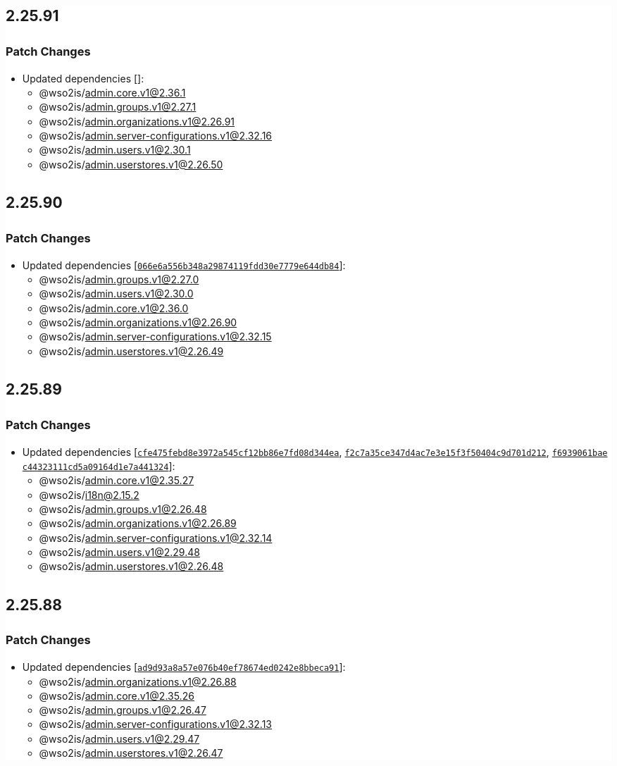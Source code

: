 ## 2.25.91

### Patch Changes

- Updated dependencies []:
  - @wso2is/admin.core.v1@2.36.1
  - @wso2is/admin.groups.v1@2.27.1
  - @wso2is/admin.organizations.v1@2.26.91
  - @wso2is/admin.server-configurations.v1@2.32.16
  - @wso2is/admin.users.v1@2.30.1
  - @wso2is/admin.userstores.v1@2.26.50

## 2.25.90

### Patch Changes

- Updated dependencies [[`066e6a556b348a29874119fdd30e7779e644db84`](https://github.com/wso2/identity-apps/commit/066e6a556b348a29874119fdd30e7779e644db84)]:
  - @wso2is/admin.groups.v1@2.27.0
  - @wso2is/admin.users.v1@2.30.0
  - @wso2is/admin.core.v1@2.36.0
  - @wso2is/admin.organizations.v1@2.26.90
  - @wso2is/admin.server-configurations.v1@2.32.15
  - @wso2is/admin.userstores.v1@2.26.49

## 2.25.89

### Patch Changes

- Updated dependencies [[`cfe475febd8e3972a545cf12bb86e7fd08d344ea`](https://github.com/wso2/identity-apps/commit/cfe475febd8e3972a545cf12bb86e7fd08d344ea), [`f2c7a35ce347d4ac7e3e15f3f50404c9d701d212`](https://github.com/wso2/identity-apps/commit/f2c7a35ce347d4ac7e3e15f3f50404c9d701d212), [`f6939061baec44323111cd5a09164d1e7a441324`](https://github.com/wso2/identity-apps/commit/f6939061baec44323111cd5a09164d1e7a441324)]:
  - @wso2is/admin.core.v1@2.35.27
  - @wso2is/i18n@2.15.2
  - @wso2is/admin.groups.v1@2.26.48
  - @wso2is/admin.organizations.v1@2.26.89
  - @wso2is/admin.server-configurations.v1@2.32.14
  - @wso2is/admin.users.v1@2.29.48
  - @wso2is/admin.userstores.v1@2.26.48

## 2.25.88

### Patch Changes

- Updated dependencies [[`ad9d93a8a57e076b40ef78674ed0242e8bbeca91`](https://github.com/wso2/identity-apps/commit/ad9d93a8a57e076b40ef78674ed0242e8bbeca91)]:
  - @wso2is/admin.organizations.v1@2.26.88
  - @wso2is/admin.core.v1@2.35.26
  - @wso2is/admin.groups.v1@2.26.47
  - @wso2is/admin.server-configurations.v1@2.32.13
  - @wso2is/admin.users.v1@2.29.47
  - @wso2is/admin.userstores.v1@2.26.47
